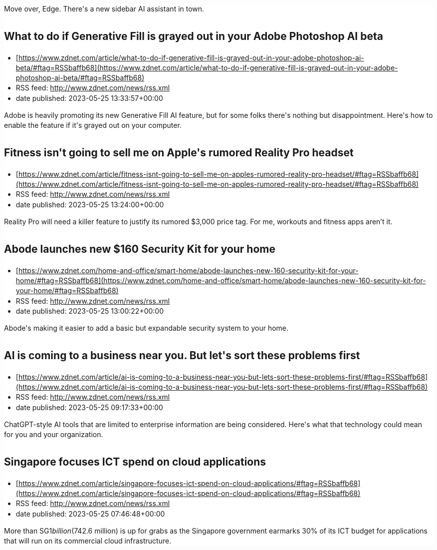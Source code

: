 Move over, Edge. There's a new sidebar AI assistant in town.

## What to do if Generative Fill is grayed out in your Adobe Photoshop AI beta
 - [https://www.zdnet.com/article/what-to-do-if-generative-fill-is-grayed-out-in-your-adobe-photoshop-ai-beta/#ftag=RSSbaffb68](https://www.zdnet.com/article/what-to-do-if-generative-fill-is-grayed-out-in-your-adobe-photoshop-ai-beta/#ftag=RSSbaffb68)
 - RSS feed: http://www.zdnet.com/news/rss.xml
 - date published: 2023-05-25 13:33:57+00:00

Adobe is heavily promoting its new Generative Fill AI feature, but for some folks there's nothing but disappointment. Here's how to enable the feature if it's grayed out on your computer.

## Fitness isn't going to sell me on Apple's rumored Reality Pro headset
 - [https://www.zdnet.com/article/fitness-isnt-going-to-sell-me-on-apples-rumored-reality-pro-headset/#ftag=RSSbaffb68](https://www.zdnet.com/article/fitness-isnt-going-to-sell-me-on-apples-rumored-reality-pro-headset/#ftag=RSSbaffb68)
 - RSS feed: http://www.zdnet.com/news/rss.xml
 - date published: 2023-05-25 13:24:00+00:00

Reality Pro will need a killer feature to justify its rumored $3,000 price tag. For me, workouts and fitness apps aren’t it.

## Abode launches new $160 Security Kit for your home
 - [https://www.zdnet.com/home-and-office/smart-home/abode-launches-new-160-security-kit-for-your-home/#ftag=RSSbaffb68](https://www.zdnet.com/home-and-office/smart-home/abode-launches-new-160-security-kit-for-your-home/#ftag=RSSbaffb68)
 - RSS feed: http://www.zdnet.com/news/rss.xml
 - date published: 2023-05-25 13:00:22+00:00

Abode's making it easier to add a basic but expandable security system to your home.

## AI is coming to a business near you. But let's sort these problems first
 - [https://www.zdnet.com/article/ai-is-coming-to-a-business-near-you-but-lets-sort-these-problems-first/#ftag=RSSbaffb68](https://www.zdnet.com/article/ai-is-coming-to-a-business-near-you-but-lets-sort-these-problems-first/#ftag=RSSbaffb68)
 - RSS feed: http://www.zdnet.com/news/rss.xml
 - date published: 2023-05-25 09:17:33+00:00

ChatGPT-style AI tools that are limited to enterprise information are being considered. Here's what that technology could mean for you and your organization.

## Singapore focuses ICT spend on cloud applications
 - [https://www.zdnet.com/article/singapore-focuses-ict-spend-on-cloud-applications/#ftag=RSSbaffb68](https://www.zdnet.com/article/singapore-focuses-ict-spend-on-cloud-applications/#ftag=RSSbaffb68)
 - RSS feed: http://www.zdnet.com/news/rss.xml
 - date published: 2023-05-25 07:46:48+00:00

More than SG$1 billion ($742.6 million) is up for grabs as the Singapore government earmarks 30% of its ICT budget for applications that will run on its commercial cloud infrastructure.

